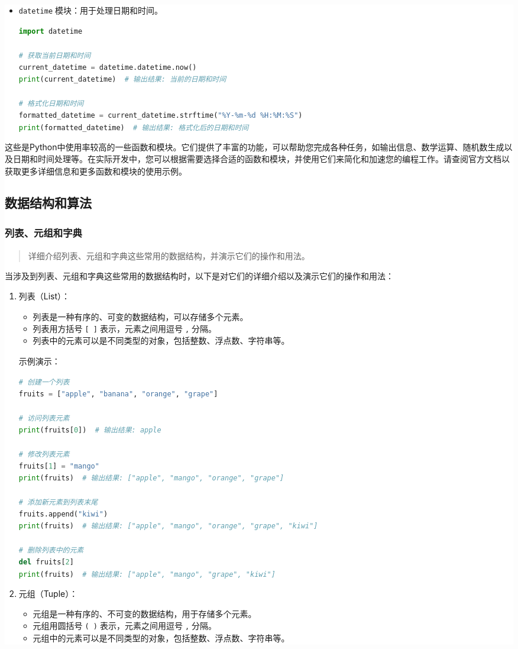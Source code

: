    - `datetime` 模块：用于处理日期和时间。
     ```python
     import datetime
     
     # 获取当前日期和时间
     current_datetime = datetime.datetime.now()
     print(current_datetime)  # 输出结果: 当前的日期和时间
     
     # 格式化日期和时间
     formatted_datetime = current_datetime.strftime("%Y-%m-%d %H:%M:%S")
     print(formatted_datetime)  # 输出结果: 格式化后的日期和时间
     ```

这些是Python中使用率较高的一些函数和模块。它们提供了丰富的功能，可以帮助您完成各种任务，如输出信息、数学运算、随机数生成以及日期和时间处理等。在实际开发中，您可以根据需要选择合适的函数和模块，并使用它们来简化和加速您的编程工作。请查阅官方文档以获取更多详细信息和更多函数和模块的使用示例。

## 数据结构和算法

### 列表、元组和字典

> 详细介绍列表、元组和字典这些常用的数据结构，并演示它们的操作和用法。

当涉及到列表、元组和字典这些常用的数据结构时，以下是对它们的详细介绍以及演示它们的操作和用法：

1. 列表（List）：
   - 列表是一种有序的、可变的数据结构，可以存储多个元素。
   - 列表用方括号 `[ ]` 表示，元素之间用逗号 `,` 分隔。
   - 列表中的元素可以是不同类型的对象，包括整数、浮点数、字符串等。

   示例演示：
   ```python
   # 创建一个列表
   fruits = ["apple", "banana", "orange", "grape"]
   
   # 访问列表元素
   print(fruits[0])  # 输出结果: apple
   
   # 修改列表元素
   fruits[1] = "mango"
   print(fruits)  # 输出结果: ["apple", "mango", "orange", "grape"]
   
   # 添加新元素到列表末尾
   fruits.append("kiwi")
   print(fruits)  # 输出结果: ["apple", "mango", "orange", "grape", "kiwi"]
   
   # 删除列表中的元素
   del fruits[2]
   print(fruits)  # 输出结果: ["apple", "mango", "grape", "kiwi"]
   ```

2. 元组（Tuple）：
   - 元组是一种有序的、不可变的数据结构，用于存储多个元素。
   - 元组用圆括号 `( )` 表示，元素之间用逗号 `,` 分隔。
   - 元组中的元素可以是不同类型的对象，包括整数、浮点数、字符串等。
